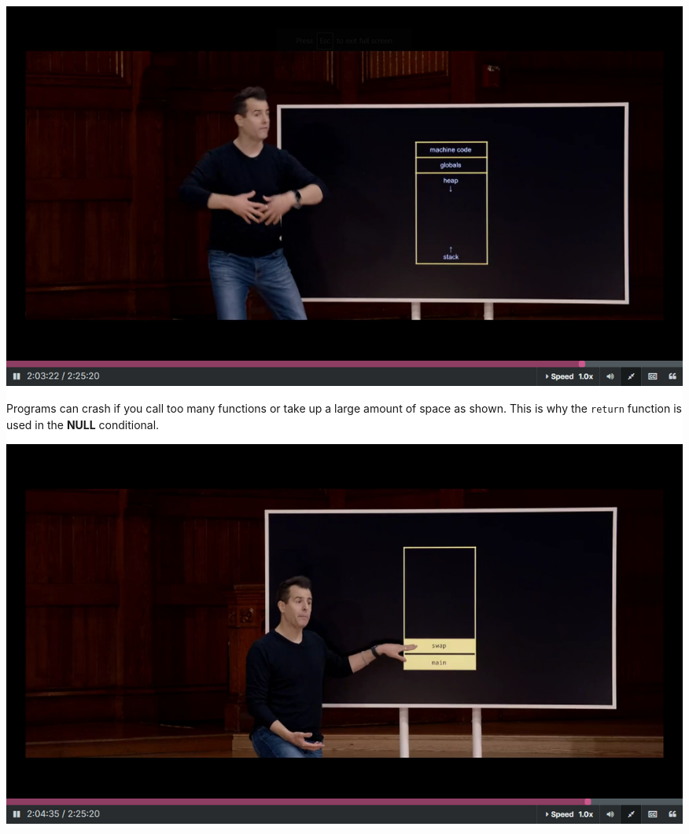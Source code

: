 ![Screenshot (59).png](Memory%20909866f7d977470ab0956dd0719652bd/Screenshot_(59).png)

Programs can crash if you call too many functions or take up a large amount of space as shown. This is why the `return` function is used in the **NULL** conditional.

![Screenshot (61).png](Memory%20909866f7d977470ab0956dd0719652bd/Screenshot_(61).png)
